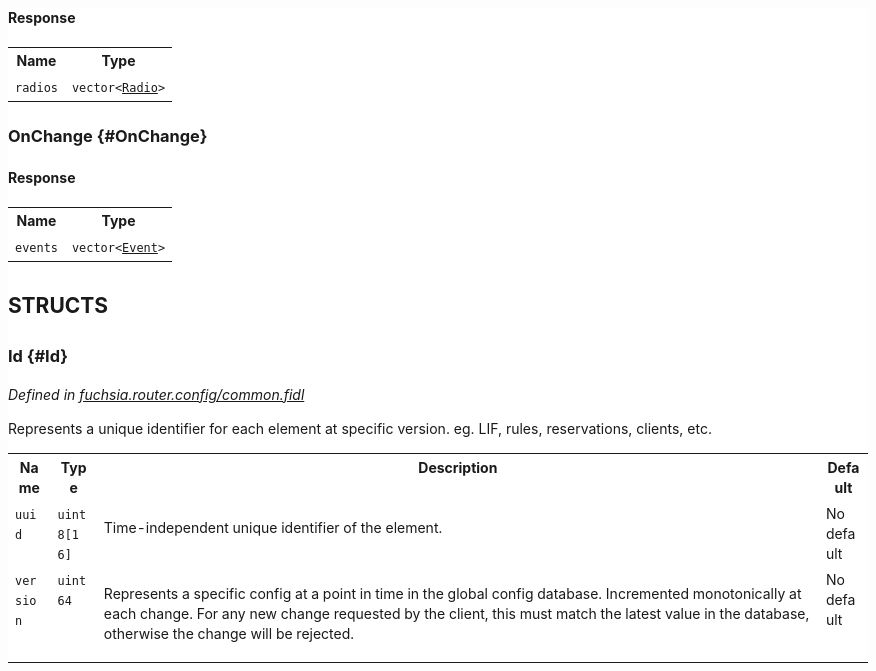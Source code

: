 
#### Response
<table>
    <tr><th>Name</th><th>Type</th></tr>
    <tr>
            <td><code>radios</code></td>
            <td>
                <code>vector&lt;<a class='link' href='#Radio'>Radio</a>&gt;</code>
            </td>
        </tr></table>

### OnChange {#OnChange}




#### Response
<table>
    <tr><th>Name</th><th>Type</th></tr>
    <tr>
            <td><code>events</code></td>
            <td>
                <code>vector&lt;<a class='link' href='#Event'>Event</a>&gt;</code>
            </td>
        </tr></table>



## **STRUCTS**

### Id {#Id}
*Defined in [fuchsia.router.config/common.fidl](https://fuchsia.googlesource.com/fuchsia/+/master/sdk/fidl/fuchsia.router.config/common.fidl#9)*



<p>Represents a unique identifier for each element at specific version.
eg. LIF, rules, reservations, clients, etc.</p>


<table>
    <tr><th>Name</th><th>Type</th><th>Description</th><th>Default</th></tr><tr>
            <td><code>uuid</code></td>
            <td>
                <code>uint8[16]</code>
            </td>
            <td><p>Time-independent unique identifier of the element.</p>
</td>
            <td>No default</td>
        </tr><tr>
            <td><code>version</code></td>
            <td>
                <code>uint64</code>
            </td>
            <td><p>Represents a specific config at a point in time in the global config
database. Incremented monotonically at each change.
For any new change requested by the client, this must match the latest
value in the database, otherwise the change will be rejected.</p>
</td>
            <td>No default</td>
        </tr>
</table>
